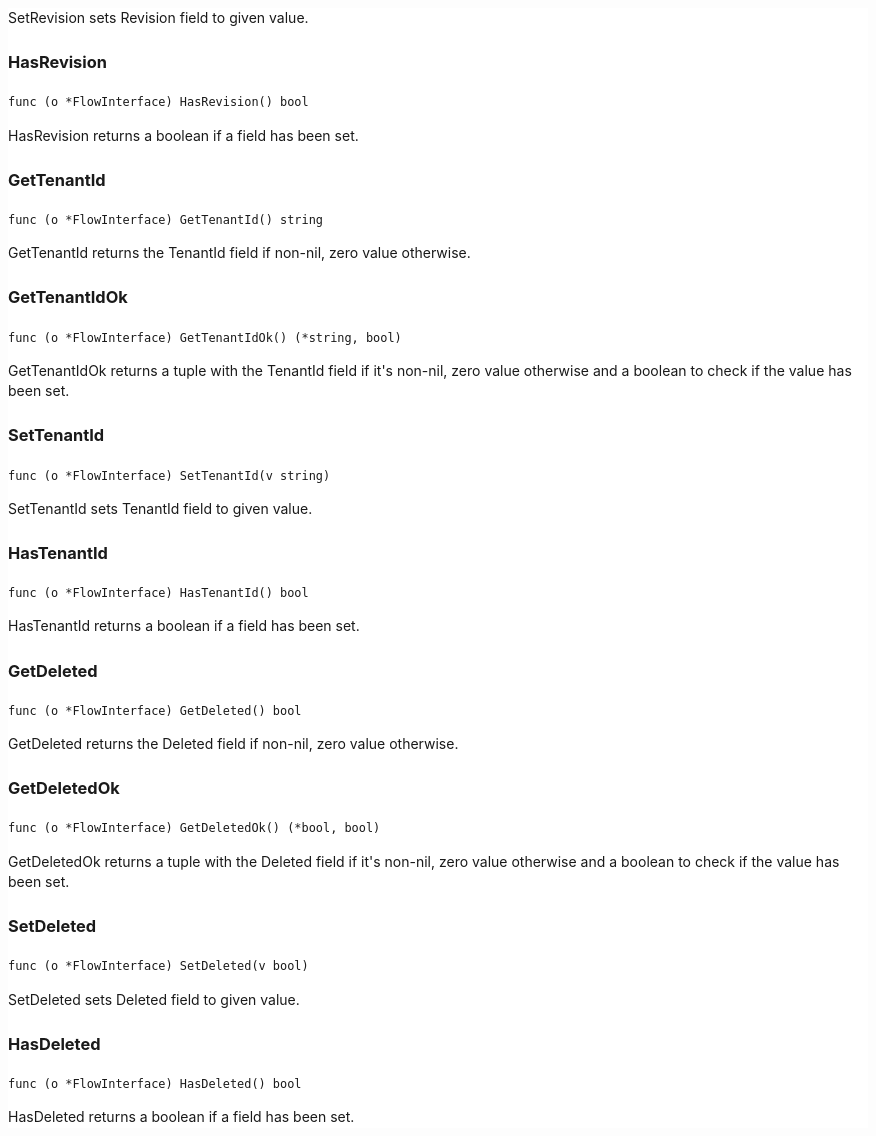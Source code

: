 SetRevision sets Revision field to given value.

### HasRevision

`func (o *FlowInterface) HasRevision() bool`

HasRevision returns a boolean if a field has been set.

### GetTenantId

`func (o *FlowInterface) GetTenantId() string`

GetTenantId returns the TenantId field if non-nil, zero value otherwise.

### GetTenantIdOk

`func (o *FlowInterface) GetTenantIdOk() (*string, bool)`

GetTenantIdOk returns a tuple with the TenantId field if it's non-nil, zero value otherwise
and a boolean to check if the value has been set.

### SetTenantId

`func (o *FlowInterface) SetTenantId(v string)`

SetTenantId sets TenantId field to given value.

### HasTenantId

`func (o *FlowInterface) HasTenantId() bool`

HasTenantId returns a boolean if a field has been set.

### GetDeleted

`func (o *FlowInterface) GetDeleted() bool`

GetDeleted returns the Deleted field if non-nil, zero value otherwise.

### GetDeletedOk

`func (o *FlowInterface) GetDeletedOk() (*bool, bool)`

GetDeletedOk returns a tuple with the Deleted field if it's non-nil, zero value otherwise
and a boolean to check if the value has been set.

### SetDeleted

`func (o *FlowInterface) SetDeleted(v bool)`

SetDeleted sets Deleted field to given value.

### HasDeleted

`func (o *FlowInterface) HasDeleted() bool`

HasDeleted returns a boolean if a field has been set.
